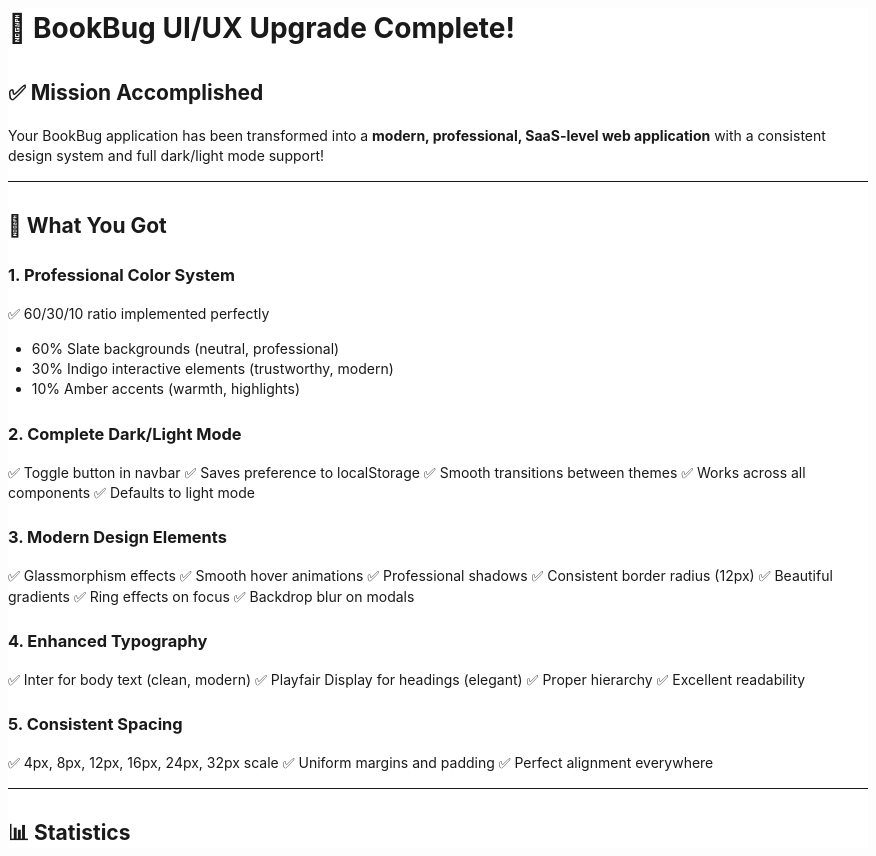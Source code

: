 # 🎉 BookBug UI/UX Upgrade Complete!

## ✅ Mission Accomplished

Your BookBug application has been transformed into a **modern, professional, SaaS-level web application** with a consistent design system and full dark/light mode support!

---

## 🎨 What You Got

### 1. **Professional Color System** 
✅ 60/30/10 ratio implemented perfectly
- 60% Slate backgrounds (neutral, professional)
- 30% Indigo interactive elements (trustworthy, modern)
- 10% Amber accents (warmth, highlights)

### 2. **Complete Dark/Light Mode**
✅ Toggle button in navbar
✅ Saves preference to localStorage
✅ Smooth transitions between themes
✅ Works across all components
✅ Defaults to light mode

### 3. **Modern Design Elements**
✅ Glassmorphism effects
✅ Smooth hover animations
✅ Professional shadows
✅ Consistent border radius (12px)
✅ Beautiful gradients
✅ Ring effects on focus
✅ Backdrop blur on modals

### 4. **Enhanced Typography**
✅ Inter for body text (clean, modern)
✅ Playfair Display for headings (elegant)
✅ Proper hierarchy
✅ Excellent readability

### 5. **Consistent Spacing**
✅ 4px, 8px, 12px, 16px, 24px, 32px scale
✅ Uniform margins and padding
✅ Perfect alignment everywhere

---

## 📊 Statistics
